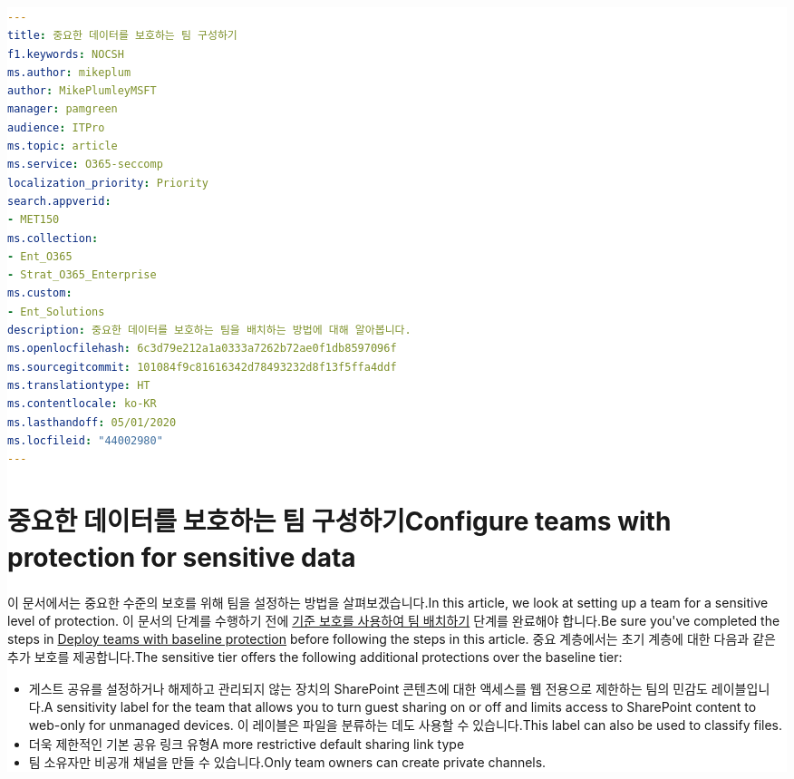 ```yaml
---
title: 중요한 데이터를 보호하는 팀 구성하기
f1.keywords: NOCSH
ms.author: mikeplum
author: MikePlumleyMSFT
manager: pamgreen
audience: ITPro
ms.topic: article
ms.service: O365-seccomp
localization_priority: Priority
search.appverid:
- MET150
ms.collection:
- Ent_O365
- Strat_O365_Enterprise
ms.custom:
- Ent_Solutions
description: 중요한 데이터를 보호하는 팀을 배치하는 방법에 대해 알아봅니다.
ms.openlocfilehash: 6c3d79e212a1a0333a7262b72ae0f1db8597096f
ms.sourcegitcommit: 101084f9c81616342d78493232d8f13f5ffa4ddf
ms.translationtype: HT
ms.contentlocale: ko-KR
ms.lasthandoff: 05/01/2020
ms.locfileid: "44002980"
---
```

# <a name="configure-teams-with-protection-for-sensitive-data"></a><span data-ttu-id="68b3d-103">중요한 데이터를 보호하는 팀 구성하기</span><span class="sxs-lookup"><span data-stu-id="68b3d-103">Configure teams with protection for sensitive data</span></span>

<span data-ttu-id="68b3d-104">이 문서에서는 중요한 수준의 보호를 위해 팀을 설정하는 방법을 살펴보겠습니다.</span><span class="sxs-lookup"><span data-stu-id="68b3d-104">In this article, we look at setting up a team for a sensitive level of protection.</span></span> <span data-ttu-id="68b3d-105">이 문서의 단계를 수행하기 전에 [기준 보호를 사용하여 팀 배치하기](configure-teams-baseline-protection.md) 단계를 완료해야 합니다.</span><span class="sxs-lookup"><span data-stu-id="68b3d-105">Be sure you've completed the steps in [Deploy teams with baseline protection](configure-teams-baseline-protection.md) before following the steps in this article.</span></span> <span data-ttu-id="68b3d-106">중요 계층에서는 초기 계층에 대한 다음과 같은 추가 보호를 제공합니다.</span><span class="sxs-lookup"><span data-stu-id="68b3d-106">The sensitive tier offers the following additional protections over the baseline tier:</span></span>

- <span data-ttu-id="68b3d-107">게스트 공유를 설정하거나 해제하고 관리되지 않는 장치의 SharePoint 콘텐츠에 대한 액세스를 웹 전용으로 제한하는 팀의 민감도 레이블입니다.</span><span class="sxs-lookup"><span data-stu-id="68b3d-107">A sensitivity label for the team that allows you to turn guest sharing on or off and limits access to SharePoint content to web-only for unmanaged devices.</span></span> <span data-ttu-id="68b3d-108">이 레이블은 파일을 분류하는 데도 사용할 수 있습니다.</span><span class="sxs-lookup"><span data-stu-id="68b3d-108">This label can also be used to classify files.</span></span>
- <span data-ttu-id="68b3d-109">더욱 제한적인 기본 공유 링크 유형</span><span class="sxs-lookup"><span data-stu-id="68b3d-109">A more restrictive default sharing link type</span></span>
- <span data-ttu-id="68b3d-110">팀 소유자만 비공개 채널을 만들 수 있습니다.</span><span class="sxs-lookup"><span data-stu-id="68b3d-110">Only team owners can create private channels.</span></span>
